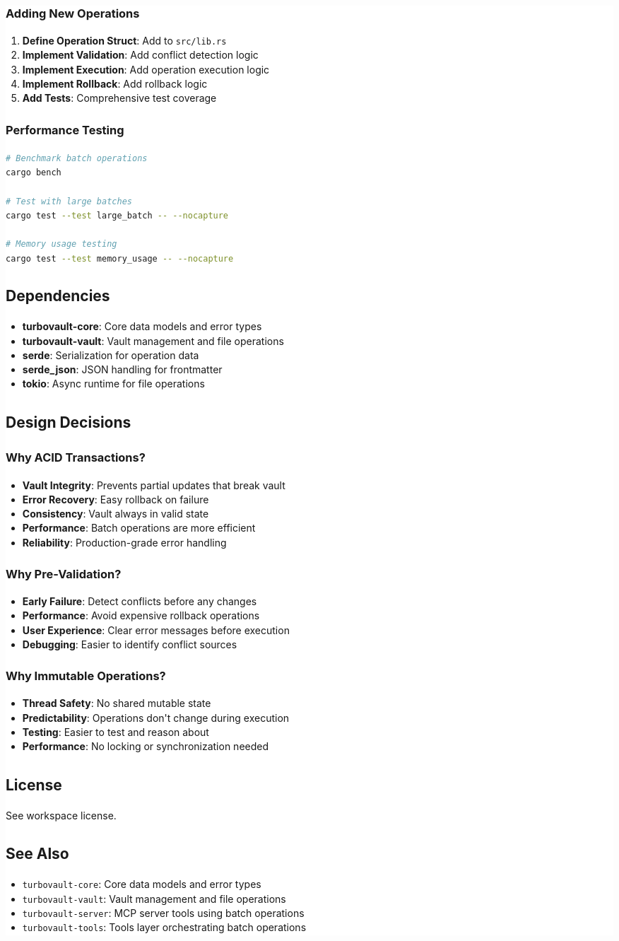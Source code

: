 ### Adding New Operations

1. **Define Operation Struct**: Add to `src/lib.rs`
2. **Implement Validation**: Add conflict detection logic
3. **Implement Execution**: Add operation execution logic
4. **Implement Rollback**: Add rollback logic
5. **Add Tests**: Comprehensive test coverage

### Performance Testing

```bash
# Benchmark batch operations
cargo bench

# Test with large batches
cargo test --test large_batch -- --nocapture

# Memory usage testing
cargo test --test memory_usage -- --nocapture
```

## Dependencies

- **turbovault-core**: Core data models and error types
- **turbovault-vault**: Vault management and file operations
- **serde**: Serialization for operation data
- **serde_json**: JSON handling for frontmatter
- **tokio**: Async runtime for file operations

## Design Decisions

### Why ACID Transactions?

- **Vault Integrity**: Prevents partial updates that break vault
- **Error Recovery**: Easy rollback on failure
- **Consistency**: Vault always in valid state
- **Performance**: Batch operations are more efficient
- **Reliability**: Production-grade error handling

### Why Pre-Validation?

- **Early Failure**: Detect conflicts before any changes
- **Performance**: Avoid expensive rollback operations
- **User Experience**: Clear error messages before execution
- **Debugging**: Easier to identify conflict sources

### Why Immutable Operations?

- **Thread Safety**: No shared mutable state
- **Predictability**: Operations don't change during execution
- **Testing**: Easier to test and reason about
- **Performance**: No locking or synchronization needed

## License

See workspace license.

## See Also

- `turbovault-core`: Core data models and error types
- `turbovault-vault`: Vault management and file operations
- `turbovault-server`: MCP server tools using batch operations
- `turbovault-tools`: Tools layer orchestrating batch operations
